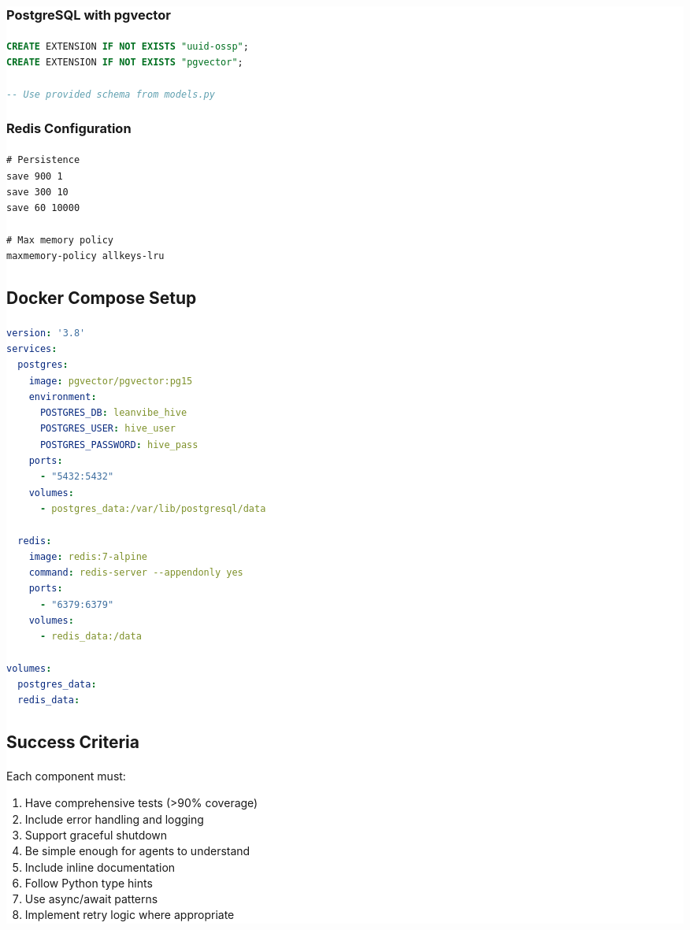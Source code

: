 ### PostgreSQL with pgvector
```sql
CREATE EXTENSION IF NOT EXISTS "uuid-ossp";
CREATE EXTENSION IF NOT EXISTS "pgvector";

-- Use provided schema from models.py
```

### Redis Configuration
```
# Persistence
save 900 1
save 300 10
save 60 10000

# Max memory policy
maxmemory-policy allkeys-lru
```

## Docker Compose Setup

```yaml
version: '3.8'
services:
  postgres:
    image: pgvector/pgvector:pg15
    environment:
      POSTGRES_DB: leanvibe_hive
      POSTGRES_USER: hive_user
      POSTGRES_PASSWORD: hive_pass
    ports:
      - "5432:5432"
    volumes:
      - postgres_data:/var/lib/postgresql/data

  redis:
    image: redis:7-alpine
    command: redis-server --appendonly yes
    ports:
      - "6379:6379"
    volumes:
      - redis_data:/data

volumes:
  postgres_data:
  redis_data:
```

## Success Criteria

Each component must:
1. Have comprehensive tests (>90% coverage)
2. Include error handling and logging
3. Support graceful shutdown
4. Be simple enough for agents to understand
5. Include inline documentation
6. Follow Python type hints
7. Use async/await patterns
8. Implement retry logic where appropriate
